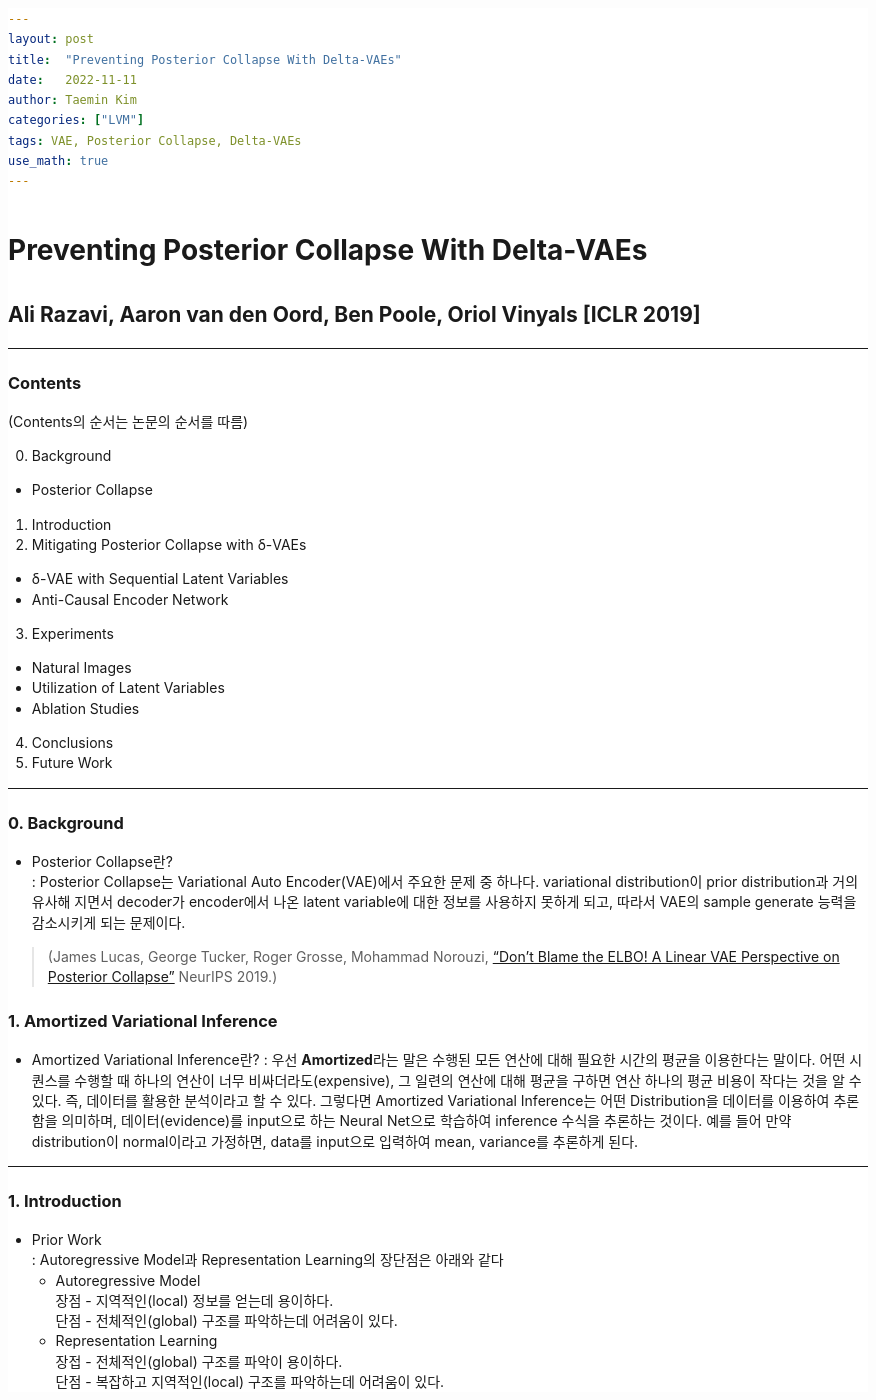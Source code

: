 ```yaml
---
layout: post
title:  "Preventing Posterior Collapse With Delta-VAEs"
date:   2022-11-11
author: Taemin Kim
categories: ["LVM"]
tags: VAE, Posterior Collapse, Delta-VAEs 
use_math: true
---
```


# **Preventing Posterior Collapse With Delta-VAEs**

## Ali Razavi, Aaron van den Oord, Ben Poole, Oriol Vinyals [ICLR 2019]
---
### Contents  
(Contents의 순서는 논문의 순서를 따름)  

0. Background
  - Posterior Collapse
1. Introduction
2. Mitigating Posterior Collapse with δ-VAEs
  - δ-VAE with Sequential Latent Variables
  - Anti-Causal Encoder Network
3. Experiments
  - Natural Images
  - Utilization of Latent Variables
  - Ablation Studies
4. Conclusions
5. Future Work
---
### 0. Background
 - Posterior Collapse란?  
  : Posterior Collapse는 Variational Auto Encoder(VAE)에서 주요한 문제 중 하나다. variational distribution이 prior distribution과 거의 유사해 지면서 decoder가 encoder에서 나온 latent variable에 대한 정보를 사용하지 못하게 되고, 따라서 VAE의 sample generate 능력을 감소시키게 되는 문제이다.  
> (James Lucas, George Tucker, Roger Grosse, Mohammad Norouzi, [“Don’t Blame the ELBO! A Linear VAE Perspective on Posterior Collapse”](https://proceedings.neurips.cc/paper/2019/file/7e3315fe390974fcf25e44a9445bd821-Paper.pdf) NeurIPS 2019.)

### 1. Amortized Variational Inference
 - Amortized Variational Inference란?
  : 우선 **Amortized**라는 말은 수행된 모든 연산에 대해 필요한 시간의 평균을 이용한다는 말이다. 어떤 시퀀스를 수행할 때 하나의 연산이 너무 비싸더라도(expensive), 그 일련의 연산에 대해 평균을 구하면 연산 하나의 평균 비용이 작다는 것을 알 수 있다. 즉, 데이터를 활용한 분석이라고 할 수 있다. 그렇다면 Amortized Variational Inference는 어떤 Distribution을 데이터를 이용하여 추론함을 의미하며, 데이터(evidence)를 input으로 하는 Neural Net으로 학습하여 inference 수식을 추론하는 것이다. 예를 들어 만약 distribution이 normal이라고 가정하면, data를 input으로 입력하여 mean, variance를 추론하게 된다.
---
### 1. Introduction
 - Prior Work  
  : Autoregressive Model과 Representation Learning의 장단점은 아래와 같다
   * Autoregressive Model  
       장점 - 지역적인(local) 정보를 얻는데 용이하다.  
       단점 - 전체적인(global) 구조를 파악하는데 어려움이 있다.
   * Representation Learning  
       장접 - 전체적인(global) 구조를 파악이 용이하다.  
       단점 - 복잡하고 지역적인(local) 구조를 파악하는데 어려움이 있다.